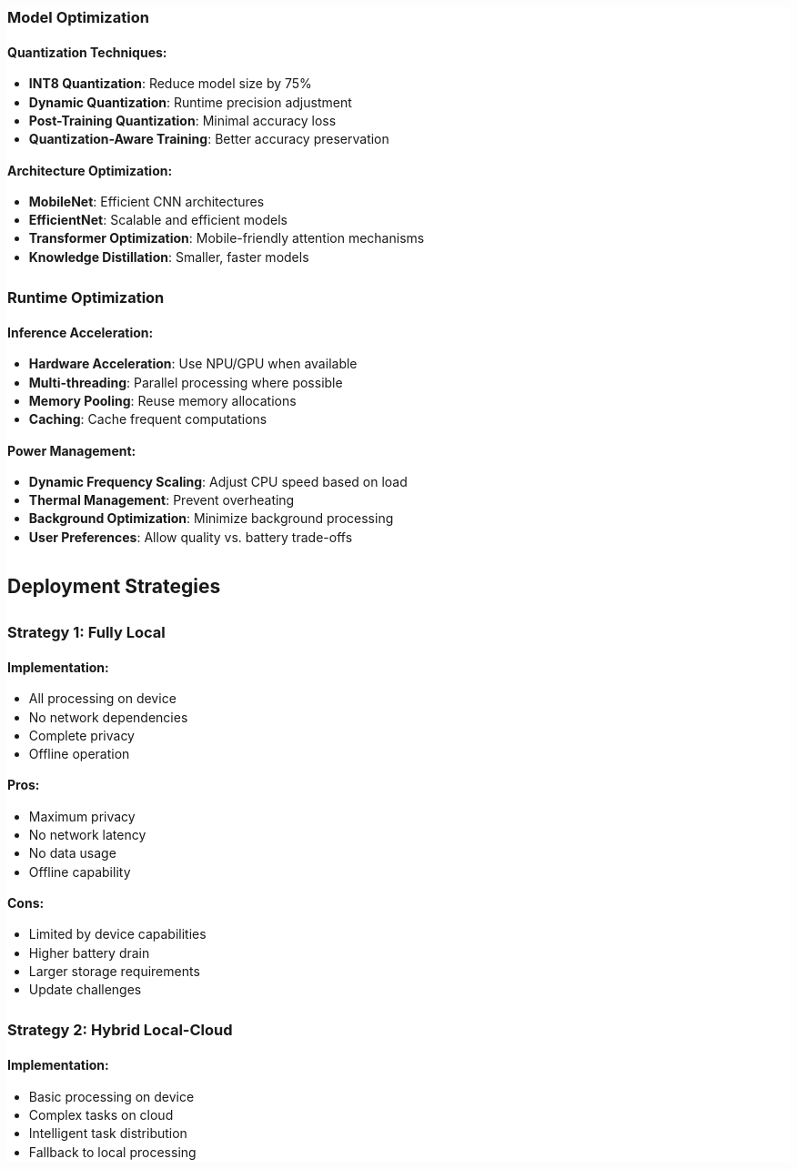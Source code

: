 ### Model Optimization
**Quantization Techniques:**
- **INT8 Quantization**: Reduce model size by 75%
- **Dynamic Quantization**: Runtime precision adjustment
- **Post-Training Quantization**: Minimal accuracy loss
- **Quantization-Aware Training**: Better accuracy preservation

**Architecture Optimization:**
- **MobileNet**: Efficient CNN architectures
- **EfficientNet**: Scalable and efficient models
- **Transformer Optimization**: Mobile-friendly attention mechanisms
- **Knowledge Distillation**: Smaller, faster models

### Runtime Optimization
**Inference Acceleration:**
- **Hardware Acceleration**: Use NPU/GPU when available
- **Multi-threading**: Parallel processing where possible
- **Memory Pooling**: Reuse memory allocations
- **Caching**: Cache frequent computations

**Power Management:**
- **Dynamic Frequency Scaling**: Adjust CPU speed based on load
- **Thermal Management**: Prevent overheating
- **Background Optimization**: Minimize background processing
- **User Preferences**: Allow quality vs. battery trade-offs

## Deployment Strategies

### Strategy 1: Fully Local
**Implementation:**
- All processing on device
- No network dependencies
- Complete privacy
- Offline operation

**Pros:**
- Maximum privacy
- No network latency
- No data usage
- Offline capability

**Cons:**
- Limited by device capabilities
- Higher battery drain
- Larger storage requirements
- Update challenges

### Strategy 2: Hybrid Local-Cloud
**Implementation:**
- Basic processing on device
- Complex tasks on cloud
- Intelligent task distribution
- Fallback to local processing
